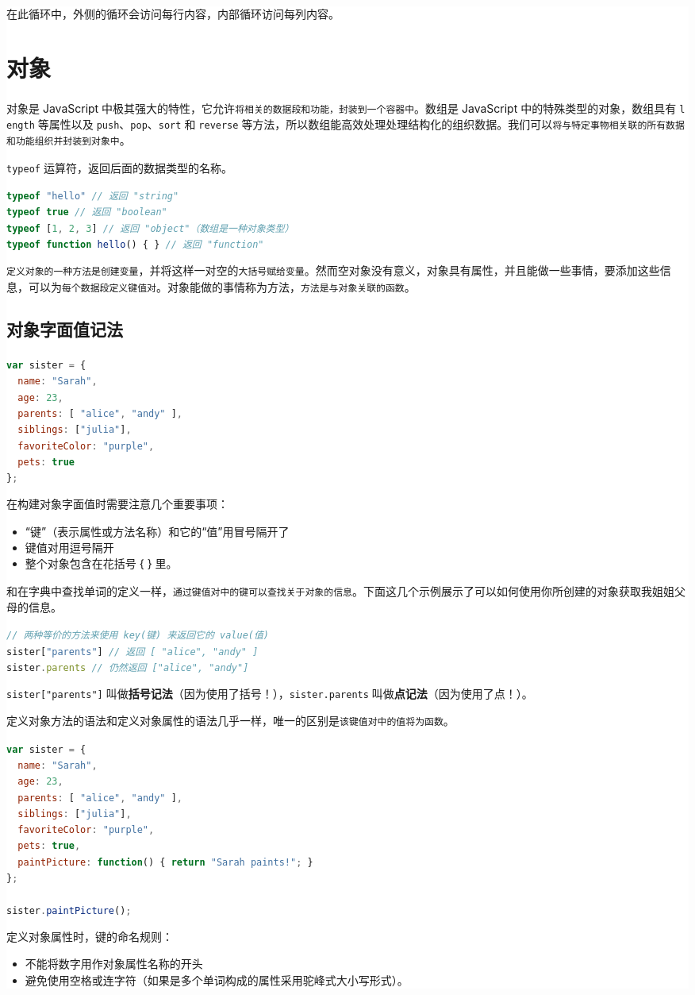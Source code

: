 在此循环中，外侧的循环会访问每行内容，内部循环访问每列内容。


# 对象

对象是 JavaScript 中极其强大的特性，它允许`将相关的数据段和功能，封装到一个容器中`。数组是 JavaScript 中的特殊类型的对象，数组具有 `length` 等属性以及 `push`、`pop`、`sort`  和  `reverse` 等方法，所以数组能高效处理处理结构化的组织数据。我们可以`将与特定事物相关联的所有数据和功能组织并封装到对象中`。

`typeof` 运算符，返回后面的数据类型的名称。

```js
typeof "hello" // 返回 "string"
typeof true // 返回 "boolean"
typeof [1, 2, 3] // 返回 "object"（数组是一种对象类型）
typeof function hello() { } // 返回 "function"
```

`定义对象的一种方法是创建变量`，并将这样一对空的`大括号赋给变量`。然而空对象没有意义，对象具有属性，并且能做一些事情，要添加这些信息，可以为`每个数据段定义键值对`。对象能做的事情称为方法，`方法是与对象关联的函数`。

## 对象字面值记法

```js
var sister = {
  name: "Sarah", 
  age: 23,
  parents: [ "alice", "andy" ],
  siblings: ["julia"],
  favoriteColor: "purple",
  pets: true
};
```

在构建对象字面值时需要注意几个重要事项：

* “键”（表示属性或方法名称）和它的“值”用冒号隔开了
* 键值对用逗号隔开
* 整个对象包含在花括号 { } 里。

和在字典中查找单词的定义一样，`通过键值对中的键可以查找关于对象的信息`。下面这几个示例展示了可以如何使用你所创建的对象获取我姐姐父母的信息。

```js
// 两种等价的方法来使用 key(键) 来返回它的 value(值)
sister["parents"] // 返回 [ "alice", "andy" ]
sister.parents // 仍然返回 ["alice", "andy"]
```

`sister["parents"]` 叫做**括号记法**（因为使用了括号！），`sister.parents` 叫做**点记法**（因为使用了点！）。

定义对象方法的语法和定义对象属性的语法几乎一样，唯一的区别是`该键值对中的值将为函数`。

```js
var sister = {
  name: "Sarah",
  age: 23,
  parents: [ "alice", "andy" ],
  siblings: ["julia"],
  favoriteColor: "purple",
  pets: true,
  paintPicture: function() { return "Sarah paints!"; }
};

sister.paintPicture();
```

定义对象属性时，键的命名规则：

* 不能将数字用作对象属性名称的开头
* 避免使用空格或连字符（如果是多个单词构成的属性采用驼峰式大小写形式）。